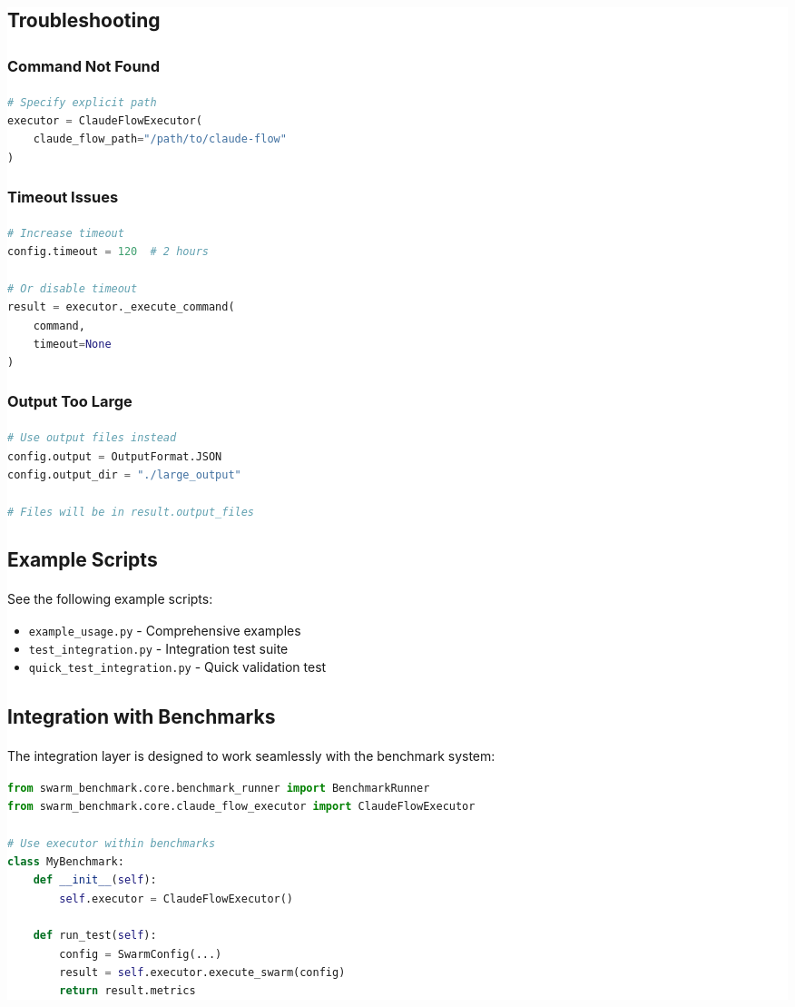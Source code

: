## Troubleshooting

### Command Not Found

```python
# Specify explicit path
executor = ClaudeFlowExecutor(
    claude_flow_path="/path/to/claude-flow"
)
```

### Timeout Issues

```python
# Increase timeout
config.timeout = 120  # 2 hours

# Or disable timeout
result = executor._execute_command(
    command, 
    timeout=None
)
```

### Output Too Large

```python
# Use output files instead
config.output = OutputFormat.JSON
config.output_dir = "./large_output"

# Files will be in result.output_files
```

## Example Scripts

See the following example scripts:

- `example_usage.py` - Comprehensive examples
- `test_integration.py` - Integration test suite
- `quick_test_integration.py` - Quick validation test

## Integration with Benchmarks

The integration layer is designed to work seamlessly with the benchmark system:

```python
from swarm_benchmark.core.benchmark_runner import BenchmarkRunner
from swarm_benchmark.core.claude_flow_executor import ClaudeFlowExecutor

# Use executor within benchmarks
class MyBenchmark:
    def __init__(self):
        self.executor = ClaudeFlowExecutor()
        
    def run_test(self):
        config = SwarmConfig(...)
        result = self.executor.execute_swarm(config)
        return result.metrics
```